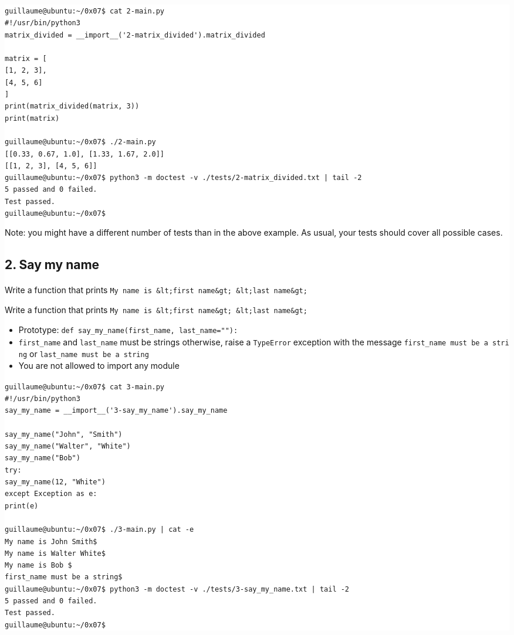 ```
guillaume@ubuntu:~/0x07$ cat 2-main.py
#!/usr/bin/python3
matrix_divided = __import__('2-matrix_divided').matrix_divided

matrix = [
[1, 2, 3],
[4, 5, 6]
]
print(matrix_divided(matrix, 3))
print(matrix)

guillaume@ubuntu:~/0x07$ ./2-main.py
[[0.33, 0.67, 1.0], [1.33, 1.67, 2.0]]
[[1, 2, 3], [4, 5, 6]]
guillaume@ubuntu:~/0x07$ python3 -m doctest -v ./tests/2-matrix_divided.txt | tail -2
5 passed and 0 failed.
Test passed.
guillaume@ubuntu:~/0x07$ 
```

Note: you might have a different number of tests than in the above example. As usual, your tests should cover all possible cases.


## 2. Say my name
Write a function that prints `My name is &lt;first name&gt; &lt;last name&gt;`

Write a function that prints `My name is &lt;first name&gt; &lt;last name&gt;`
+ Prototype: `def say_my_name(first_name, last_name=""):`
+ `first_name` and `last_name` must be strings otherwise, raise a `TypeError` exception with the message `first_name must be a string` or `last_name must be a string`
+ You are not allowed to import any module

```
guillaume@ubuntu:~/0x07$ cat 3-main.py
#!/usr/bin/python3
say_my_name = __import__('3-say_my_name').say_my_name

say_my_name("John", "Smith")
say_my_name("Walter", "White")
say_my_name("Bob")
try:
say_my_name(12, "White")
except Exception as e:
print(e)

guillaume@ubuntu:~/0x07$ ./3-main.py | cat -e
My name is John Smith$
My name is Walter White$
My name is Bob $
first_name must be a string$
guillaume@ubuntu:~/0x07$ python3 -m doctest -v ./tests/3-say_my_name.txt | tail -2
5 passed and 0 failed.
Test passed.
guillaume@ubuntu:~/0x07$ 
```
